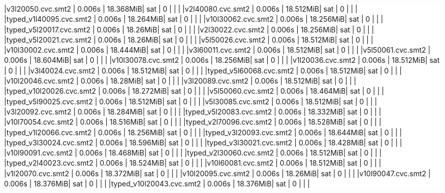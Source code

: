 |v3l20050.cvc.smt2                                            |    0.006s | 18.368MiB| sat | 0 |  |  |
|v2l40080.cvc.smt2                                            |    0.006s | 18.512MiB| sat | 0 |  |  |
|typed_v1l40095.cvc.smt2                                      |    0.006s | 18.264MiB| sat | 0 |  |  |
|v10l30062.cvc.smt2                                           |    0.006s | 18.256MiB| sat | 0 |  |  |
|typed_v5l20017.cvc.smt2                                      |    0.006s | 18.26MiB| sat | 0 |  |  |
|v2l30022.cvc.smt2                                            |    0.006s | 18.256MiB| sat | 0 |  |  |
|typed_v5l20021.cvc.smt2                                      |    0.006s | 18.26MiB| sat | 0 |  |  |
|v5l50026.cvc.smt2                                            |    0.006s | 18.512MiB| sat | 0 |  |  |
|v10l30002.cvc.smt2                                           |    0.006s | 18.444MiB| sat | 0 |  |  |
|v3l60011.cvc.smt2                                            |    0.006s | 18.512MiB| sat | 0 |  |  |
|v5l50061.cvc.smt2                                            |    0.006s | 18.604MiB| sat | 0 |  |  |
|v10l30078.cvc.smt2                                           |    0.006s | 18.256MiB| sat | 0 |  |  |
|v1l20036.cvc.smt2                                            |    0.006s | 18.512MiB| sat | 0 |  |  |
|v3l40024.cvc.smt2                                            |    0.006s | 18.512MiB| sat | 0 |  |  |
|typed_v5l60068.cvc.smt2                                      |    0.006s | 18.512MiB| sat | 0 |  |  |
|v10l20046.cvc.smt2                                           |    0.006s | 18.28MiB| sat | 0 |  |  |
|v3l20089.cvc.smt2                                            |    0.006s | 18.512MiB| sat | 0 |  |  |
|typed_v10l20026.cvc.smt2                                     |    0.006s | 18.272MiB| sat | 0 |  |  |
|v5l50060.cvc.smt2                                            |    0.006s | 18.464MiB| sat | 0 |  |  |
|typed_v5l90025.cvc.smt2                                      |    0.006s | 18.512MiB| sat | 0 |  |  |
|v5l30085.cvc.smt2                                            |    0.006s | 18.512MiB| sat | 0 |  |  |
|v3l20092.cvc.smt2                                            |    0.006s | 18.284MiB| sat | 0 |  |  |
|typed_v5l20083.cvc.smt2                                      |    0.006s | 18.332MiB| sat | 0 |  |  |
|v10l70054.cvc.smt2                                           |    0.006s | 18.516MiB| sat | 0 |  |  |
|typed_v2l70096.cvc.smt2                                      |    0.006s | 18.528MiB| sat | 0 |  |  |
|typed_v1l20066.cvc.smt2                                      |    0.006s | 18.256MiB| sat | 0 |  |  |
|typed_v3l20093.cvc.smt2                                      |    0.006s | 18.644MiB| sat | 0 |  |  |
|typed_v3l30024.cvc.smt2                                      |    0.006s | 18.596MiB| sat | 0 |  |  |
|typed_v3l30021.cvc.smt2                                      |    0.006s | 18.428MiB| sat | 0 |  |  |
|v10l90091.cvc.smt2                                           |    0.006s | 18.468MiB| sat | 0 |  |  |
|typed_v2l30060.cvc.smt2                                      |    0.006s | 18.512MiB| sat | 0 |  |  |
|typed_v2l40023.cvc.smt2                                      |    0.006s | 18.524MiB| sat | 0 |  |  |
|v10l60081.cvc.smt2                                           |    0.006s | 18.512MiB| sat | 0 |  |  |
|v1l20070.cvc.smt2                                            |    0.006s | 18.372MiB| sat | 0 |  |  |
|v10l20095.cvc.smt2                                           |    0.006s | 18.26MiB| sat | 0 |  |  |
|v10l90047.cvc.smt2                                           |    0.006s | 18.376MiB| sat | 0 |  |  |
|typed_v10l20043.cvc.smt2                                     |    0.006s | 18.376MiB| sat | 0 |  |  |